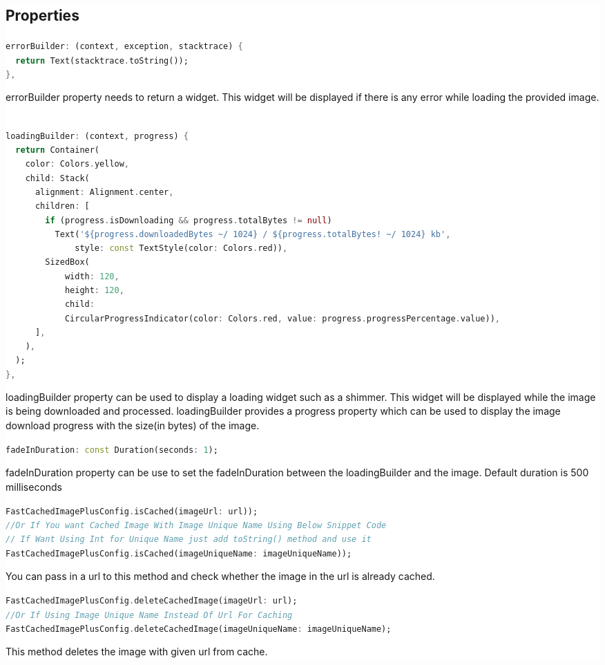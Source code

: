 ## Properties
``` dart
errorBuilder: (context, exception, stacktrace) {
  return Text(stacktrace.toString());
},
```
errorBuilder property needs to return a widget. This widget will be displayed if there is any error while loading the provided image.
``` dart

loadingBuilder: (context, progress) {
  return Container(
    color: Colors.yellow,
    child: Stack(
      alignment: Alignment.center,
      children: [
        if (progress.isDownloading && progress.totalBytes != null)
          Text('${progress.downloadedBytes ~/ 1024} / ${progress.totalBytes! ~/ 1024} kb',
              style: const TextStyle(color: Colors.red)),
        SizedBox(
            width: 120,
            height: 120,
            child:
            CircularProgressIndicator(color: Colors.red, value: progress.progressPercentage.value)),
      ],
    ),
  );
},
```
loadingBuilder property can be used to display a loading widget such as a shimmer. This widget will be displayed while the image is being downloaded and processed.
loadingBuilder provides a progress property which can be used to display the image download progress with the size(in bytes) of the image.

```dart
fadeInDuration: const Duration(seconds: 1);
```
fadeInDuration property can be use to set the fadeInDuration between the loadingBuilder and the image. Default duration is 500 milliseconds


```dart
FastCachedImagePlusConfig.isCached(imageUrl: url));
//Or If You want Cached Image With Image Unique Name Using Below Snippet Code
// If Want Using Int for Unique Name just add toString() method and use it
FastCachedImagePlusConfig.isCached(imageUniqueName: imageUniqueName));

```
You can pass in a url to this method and check whether the image in the url is already cached.


```dart
FastCachedImagePlusConfig.deleteCachedImage(imageUrl: url);
//Or If Using Image Unique Name Instead Of Url For Caching
FastCachedImagePlusConfig.deleteCachedImage(imageUniqueName: imageUniqueName);

```
This method deletes the image with given url from cache.
